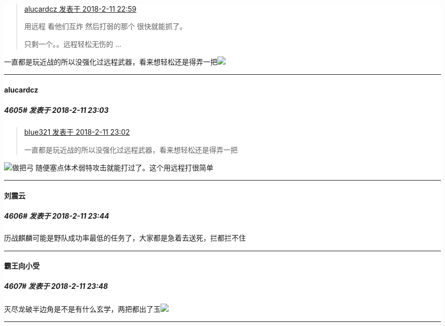 

<blockquote><a href="httphttps://bbs.saraba1st.com/2b/forum.php?mod=redirect&amp;goto=findpost&amp;pid=38534060&amp;ptid=1515235" target="_blank">alucardcz 发表于 2018-2-11 22:59</a>

用远程 看他们互炸 然后打弱的那个 很快就能抓了。

只剩一个。。远程轻松无伤的 ...</blockquote>
一直都是玩近战的所以没强化过远程武器，看来想轻松还是得弄一把<img src="https://static.saraba1st.com/image/smiley/face2017/009.gif" referrerpolicy="no-referrer">







-----

####  alucardcz  
##### 4605#       发表于 2018-2-11 23:03



<blockquote><a href="httphttps://bbs.saraba1st.com/2b/forum.php?mod=redirect&amp;goto=findpost&amp;pid=38534073&amp;ptid=1515235" target="_blank">blue321 发表于 2018-2-11 23:02</a>

一直都是玩近战的所以没强化过远程武器，看来想轻松还是得弄一把</blockquote>
<img src="https://static.saraba1st.com/image/smiley/face2017/009.gif" referrerpolicy="no-referrer">做把弓 随便塞点体术弱特攻击就能打过了。这个用远程打很简单







-----

####  刘震云  
##### 4606#       发表于 2018-2-11 23:44




历战麒麟可能是野队成功率最低的任务了，大家都是急着去送死，拦都拦不住







-----

####  霸王向小受  
##### 4607#       发表于 2018-2-11 23:48




灭尽龙破半边角是不是有什么玄学，两把都出了玉<img src="https://static.saraba1st.com/image/smiley/face2017/037.png" referrerpolicy="no-referrer">







-----
